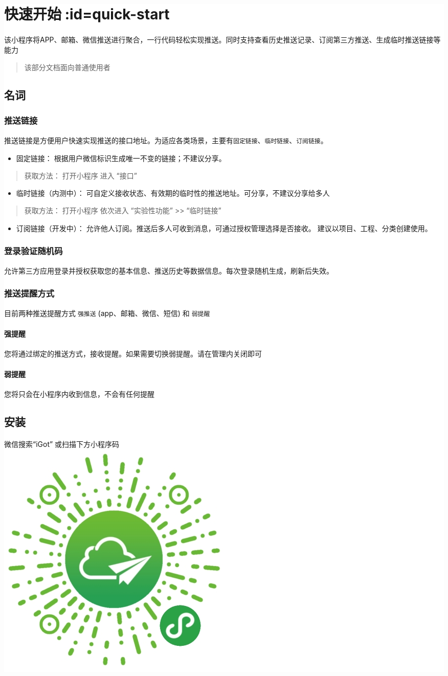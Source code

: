 # 快速开始 :id=quick-start

该小程序将APP、邮箱、微信推送进行聚合，一行代码轻松实现推送。同时支持查看历史推送记录、订阅第三方推送、生成临时推送链接等能力<br>

> 该部分文档面向普通使用者

## 名词

### 推送链接

推送链接是方便用户快速实现推送的接口地址。为适应各类场景，主要有`固定链接`、`临时链接`、`订阅链接`。

* 固定链接： 根据用户微信标识生成唯一不变的链接；不建议分享。

> 获取方法： 打开小程序  进入 “接口”

* 临时链接（内测中）： 可自定义接收状态、有效期的临时性的推送地址。可分享，不建议分享给多人

> 获取方法： 打开小程序  依次进入 “实验性功能” >> “临时链接”

* 订阅链接（开发中）： 允许他人订阅。推送后多人可收到消息，可通过授权管理选择是否接收。 建议以项目、工程、分类创建使用。

### 登录验证随机码

允许第三方应用登录并授权获取您的基本信息、推送历史等数据信息。每次登录随机生成，刷新后失效。


### 推送提醒方式
 目前两种推送提醒方式 `强推送` (app、邮箱、微信、短信) 和 `弱提醒`

#### 强提醒

  您将通过绑定的推送方式，接收提醒。如果需要切换弱提醒。请在管理内关闭即可

#### 弱提醒

  您将只会在小程序内收到信息，不会有任何提醒




## 安装
微信搜索“iGot” 或扫描下方小程序码<br>
  ![Snap](../images/gh_38cb1ca0be75_344.jpg)
